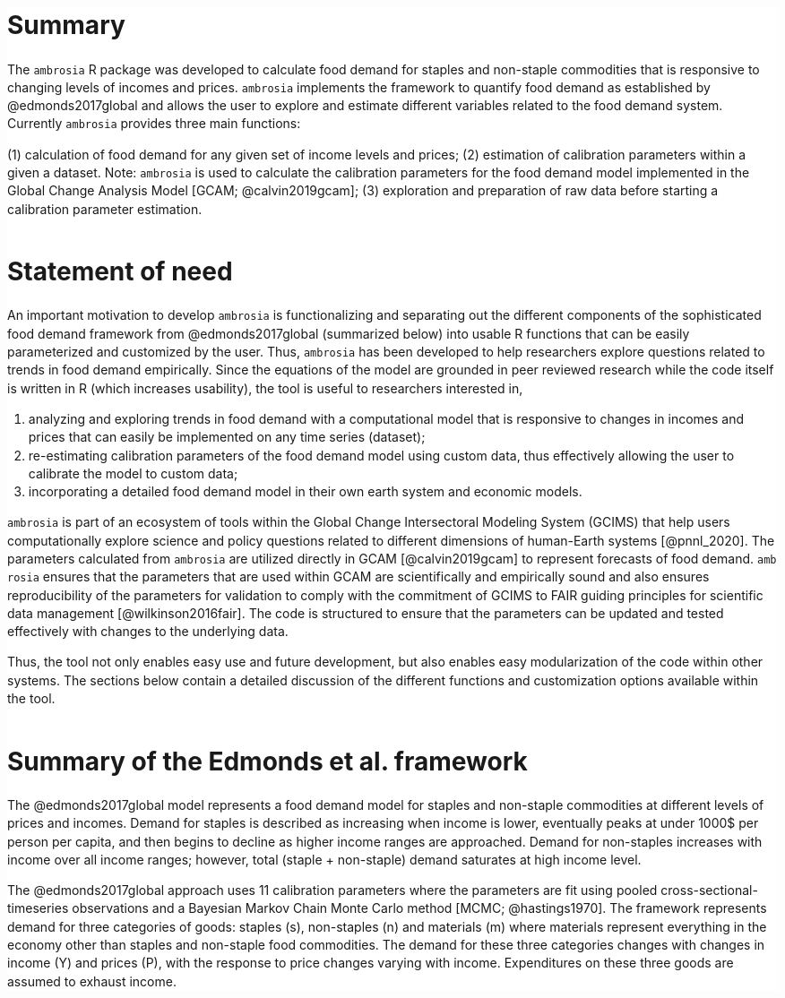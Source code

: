 # Summary
The `ambrosia` R package was developed to calculate food demand for staples and non-staple commodities that is responsive to changing levels of incomes and prices. `ambrosia` implements the framework to quantify food demand as established by @edmonds2017global and allows the user to explore and estimate different variables related to the food demand system. Currently `ambrosia` provides three main functions:

(1)	calculation of food demand for any given set of income levels and prices;
(2)	estimation of calibration parameters within a given a dataset.  Note:  `ambrosia` is used to calculate the calibration parameters for the food demand model implemented in the Global Change Analysis Model [GCAM; @calvin2019gcam];
(3)	exploration and preparation of raw data before starting a calibration parameter estimation.

# Statement of need
An important motivation to develop `ambrosia` is functionalizing and separating out the different components of the sophisticated food demand framework from @edmonds2017global (summarized below) into usable R functions that can be easily parameterized and customized by the user. Thus, `ambrosia` has been developed to help researchers explore questions related to trends in food demand empirically. Since the equations of the model are grounded in peer reviewed research while the code itself is written in R (which increases usability), the tool is useful to researchers interested in,

1)	analyzing and exploring trends in food demand with a computational model that is responsive to changes in incomes and prices that can easily be implemented on any time series (dataset);
2)  re-estimating calibration parameters of the food demand model using custom data, thus effectively allowing the user to calibrate the model to custom data;
3)	incorporating a detailed food demand model in their own earth system and economic models.

`ambrosia` is part of an ecosystem of tools within the Global Change Intersectoral Modeling System (GCIMS) that help users computationally explore science and policy questions related to different dimensions of human-Earth systems [@pnnl_2020]. The parameters calculated from `ambrosia` are utilized directly in GCAM [@calvin2019gcam] to represent forecasts of food demand. `ambrosia` ensures that the parameters that are used within GCAM are scientifically and empirically sound and also ensures reproducibility of the parameters for validation to comply with the commitment of GCIMS to FAIR guiding principles for scientific data management [@wilkinson2016fair]. The code is structured to ensure that the parameters can be updated and tested effectively with changes to the underlying data.    

Thus, the tool not only enables easy use and future development, but also enables easy modularization of the code within other systems. The sections below contain a detailed discussion of the different functions and customization options available within the tool.

# Summary of the Edmonds et al. framework
The @edmonds2017global model represents a food demand model for staples and non-staple commodities at different levels of prices and incomes. Demand for staples is described as increasing when income is lower, eventually peaks at under 1000$ per person per capita,  and then begins to decline as higher income ranges are approached. Demand for non-staples increases with income over all income ranges; however, total (staple + non-staple) demand saturates at high income level.

The @edmonds2017global approach uses 11 calibration parameters where the parameters are fit using pooled cross-sectional-timeseries observations and a Bayesian Markov Chain Monte Carlo method [MCMC; @hastings1970]. The framework represents demand for three categories of goods: staples (s), non-staples (n) and materials (m) where materials represent everything in the economy other than staples and non-staple food commodities. The demand for these three categories changes with changes in income (Y) and prices (P), with the response to price changes varying with income. Expenditures on these three goods are assumed to exhaust income.  
